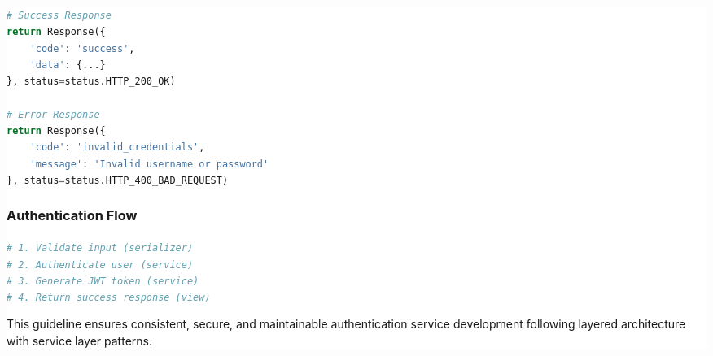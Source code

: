 ```python
# Success Response
return Response({
    'code': 'success',
    'data': {...}
}, status=status.HTTP_200_OK)

# Error Response
return Response({
    'code': 'invalid_credentials',
    'message': 'Invalid username or password'
}, status=status.HTTP_400_BAD_REQUEST)
```

### Authentication Flow

```python
# 1. Validate input (serializer)
# 2. Authenticate user (service)
# 3. Generate JWT token (service)
# 4. Return success response (view)
```

This guideline ensures consistent, secure, and maintainable authentication service development following layered architecture with service layer patterns.